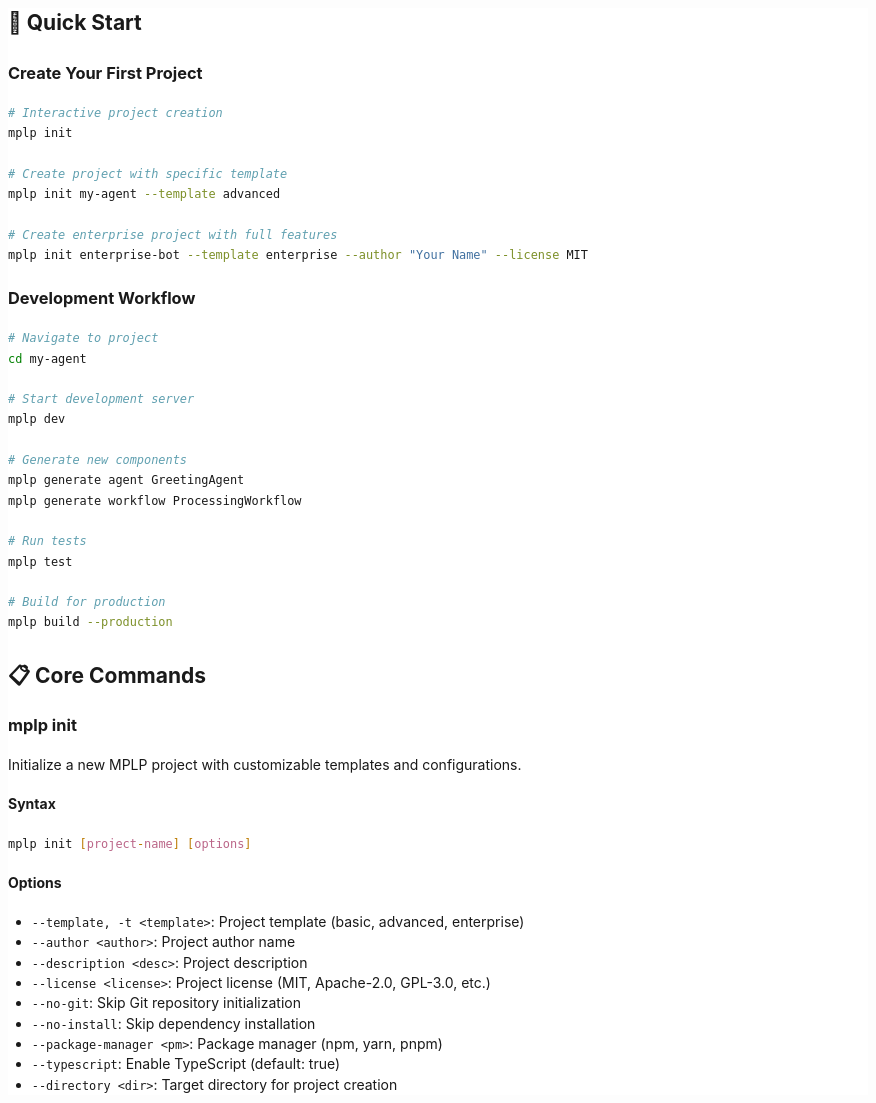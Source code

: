 ## 🚀 **Quick Start**

### **Create Your First Project**

```bash
# Interactive project creation
mplp init

# Create project with specific template
mplp init my-agent --template advanced

# Create enterprise project with full features
mplp init enterprise-bot --template enterprise --author "Your Name" --license MIT
```

### **Development Workflow**

```bash
# Navigate to project
cd my-agent

# Start development server
mplp dev

# Generate new components
mplp generate agent GreetingAgent
mplp generate workflow ProcessingWorkflow

# Run tests
mplp test

# Build for production
mplp build --production
```

## 📋 **Core Commands**

### **mplp init**

Initialize a new MPLP project with customizable templates and configurations.

#### **Syntax**

```bash
mplp init [project-name] [options]
```

#### **Options**

- `--template, -t <template>`: Project template (basic, advanced, enterprise)
- `--author <author>`: Project author name
- `--description <desc>`: Project description
- `--license <license>`: Project license (MIT, Apache-2.0, GPL-3.0, etc.)
- `--no-git`: Skip Git repository initialization
- `--no-install`: Skip dependency installation
- `--package-manager <pm>`: Package manager (npm, yarn, pnpm)
- `--typescript`: Enable TypeScript (default: true)
- `--directory <dir>`: Target directory for project creation
